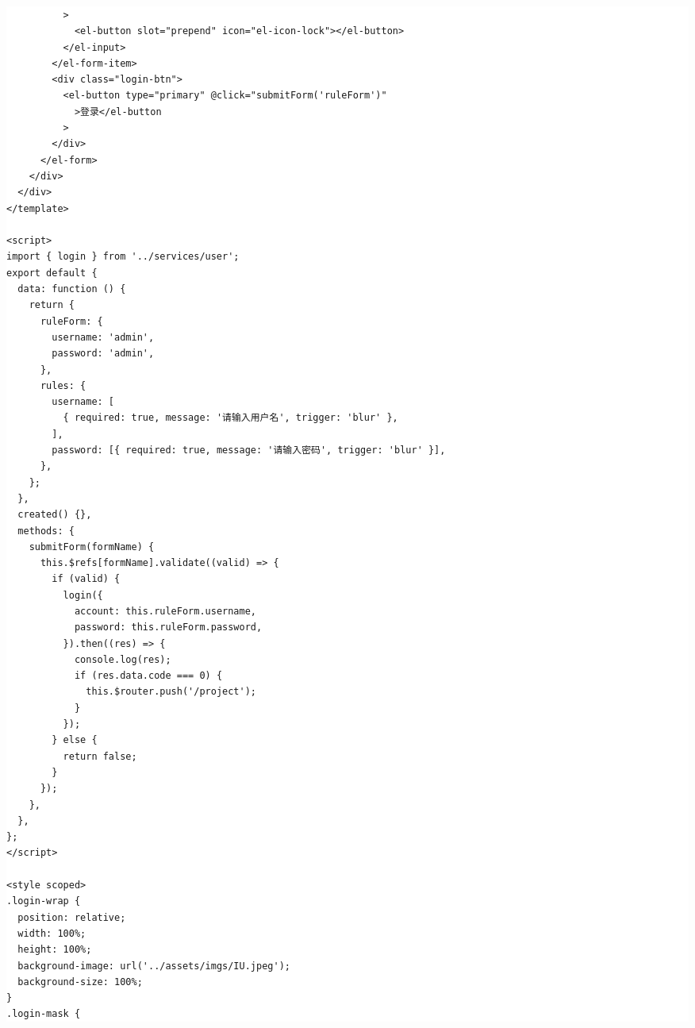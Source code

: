 ```vue
          >
            <el-button slot="prepend" icon="el-icon-lock"></el-button>
          </el-input>
        </el-form-item>
        <div class="login-btn">
          <el-button type="primary" @click="submitForm('ruleForm')"
            >登录</el-button
          >
        </div>
      </el-form>
    </div>
  </div>
</template>

<script>
import { login } from '../services/user';
export default {
  data: function () {
    return {
      ruleForm: {
        username: 'admin',
        password: 'admin',
      },
      rules: {
        username: [
          { required: true, message: '请输入用户名', trigger: 'blur' },
        ],
        password: [{ required: true, message: '请输入密码', trigger: 'blur' }],
      },
    };
  },
  created() {},
  methods: {
    submitForm(formName) {
      this.$refs[formName].validate((valid) => {
        if (valid) {
          login({
            account: this.ruleForm.username,
            password: this.ruleForm.password,
          }).then((res) => {
            console.log(res);
            if (res.data.code === 0) {
              this.$router.push('/project');
            }
          });
        } else {
          return false;
        }
      });
    },
  },
};
</script>

<style scoped>
.login-wrap {
  position: relative;
  width: 100%;
  height: 100%;
  background-image: url('../assets/imgs/IU.jpeg');
  background-size: 100%;
}
.login-mask {
```